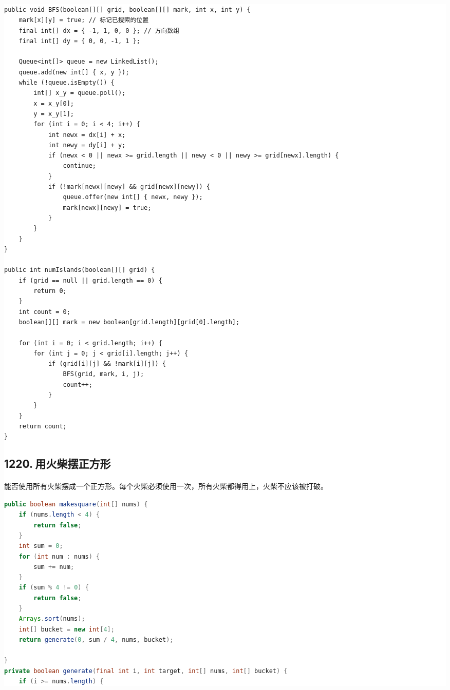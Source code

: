 	public void BFS(boolean[][] grid, boolean[][] mark, int x, int y) {
		mark[x][y] = true; // 标记已搜索的位置
		final int[] dx = { -1, 1, 0, 0 }; // 方向数组
		final int[] dy = { 0, 0, -1, 1 };
	
		Queue<int[]> queue = new LinkedList();
		queue.add(new int[] { x, y });
		while (!queue.isEmpty()) {
			int[] x_y = queue.poll();
			x = x_y[0];
			y = x_y[1];
			for (int i = 0; i < 4; i++) {
				int newx = dx[i] + x;
				int newy = dy[i] + y;
				if (newx < 0 || newx >= grid.length || newy < 0 || newy >= grid[newx].length) {
					continue;
				}
				if (!mark[newx][newy] && grid[newx][newy]) {
					queue.offer(new int[] { newx, newy });
					mark[newx][newy] = true;
				}
			}
		}
	}
	
	public int numIslands(boolean[][] grid) {
		if (grid == null || grid.length == 0) {
			return 0;
		}
		int count = 0;
		boolean[][] mark = new boolean[grid.length][grid[0].length];
	
		for (int i = 0; i < grid.length; i++) {
			for (int j = 0; j < grid[i].length; j++) {
				if (grid[i][j] && !mark[i][j]) {
					BFS(grid, mark, i, j);
					count++;
				}
			}
		}
		return count;
	}
## 1220. 用火柴摆正方形
能否使用所有火柴摆成一个正方形。每个火柴必须使用一次，所有火柴都得用上，火柴不应该被打破。     

```java
public boolean makesquare(int[] nums) {
	if (nums.length < 4) {
		return false;
	}
	int sum = 0;
	for (int num : nums) {
		sum += num;
	}
	if (sum % 4 != 0) {
		return false;
	}
	Arrays.sort(nums);
	int[] bucket = new int[4];
	return generate(0, sum / 4, nums, bucket);

}
private boolean generate(final int i, int target, int[] nums, int[] bucket) {
	if (i >= nums.length) {
```
